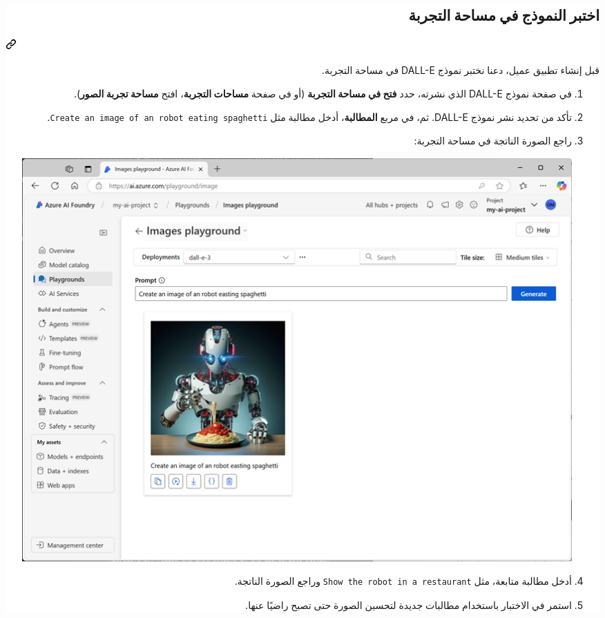 <div class="markdown-heading" dir="auto"><h2 tabindex="-1" class="heading-element" dir="auto">اختبر النموذج في مساحة التجربة</h2><a id="user-content-اختبر-النموذج-في-مساحة-التجربة" class="anchor" aria-label="Permalink: اختبر النموذج في مساحة التجربة" href="#اختبر-النموذج-في-مساحة-التجربة"><svg class="octicon octicon-link" viewBox="0 0 16 16" version="1.1" width="16" height="16" aria-hidden="true"><path d="m7.775 3.275 1.25-1.25a3.5 3.5 0 1 1 4.95 4.95l-2.5 2.5a3.5 3.5 0 0 1-4.95 0 .751.751 0 0 1 .018-1.042.751.751 0 0 1 1.042-.018 1.998 1.998 0 0 0 2.83 0l2.5-2.5a2.002 2.002 0 0 0-2.83-2.83l-1.25 1.25a.751.751 0 0 1-1.042-.018.751.751 0 0 1-.018-1.042Zm-4.69 9.64a1.998 1.998 0 0 0 2.83 0l1.25-1.25a.751.751 0 0 1 1.042.018.751.751 0 0 1 .018 1.042l-1.25 1.25a3.5 3.5 0 1 1-4.95-4.95l2.5-2.5a3.5 3.5 0 0 1 4.95 0 .751.751 0 0 1-.018 1.042.751.751 0 0 1-1.042.018 1.998 1.998 0 0 0-2.83 0l-2.5 2.5a1.998 1.998 0 0 0 0 2.83Z"></path></svg></a></div>
<p dir="auto">قبل إنشاء تطبيق عميل، دعنا نختبر نموذج DALL-E في مساحة التجربة.</p>
<ol dir="rtl">
<li>
<p dir="auto">في صفحة نموذج DALL-E الذي نشرته، حدد <strong>فتح في مساحة التجربة</strong> (أو في صفحة <strong>مساحات التجربة</strong>، افتح <strong>مساحة تجربة الصور</strong>).</p>
</li>
<li>
<p dir="auto">تأكد من تحديد نشر نموذج DALL-E. ثم، في مربع <strong>المطالبة</strong>، أدخل مطالبة مثل <code>Create an image of an robot eating spaghetti</code>.</p>
</li>
<li>
<p dir="auto">راجع الصورة الناتجة في مساحة التجربة:</p>
<p dir="auto"><a target="_blank" rel="noopener noreferrer" href="https://github.com/MicrosoftLearning/mslearn-ai-vision.ar-sa/blob/OLPRODLOC/Instructions/media/images-playground.png"><img src="https://github.com/MicrosoftLearning/mslearn-ai-vision.ar-sa/blob/OLPRODLOC/Instructions/media/images-playground.png" alt="لقطة شاشة لمساحة تجربة الصور مع صورة تم إنشاؤها." style="max-width: 100%;"></a></p>
</li>
<li>
<p dir="auto">أدخل مطالبة متابعة، مثل <code>Show the robot in a restaurant</code> وراجع الصورة الناتجة.</p>
</li>
<li>
<p dir="auto">استمر في الاختبار باستخدام مطالبات جديدة لتحسين الصورة حتى تصبح راضيًا عنها.</p>
</li>
</ol>